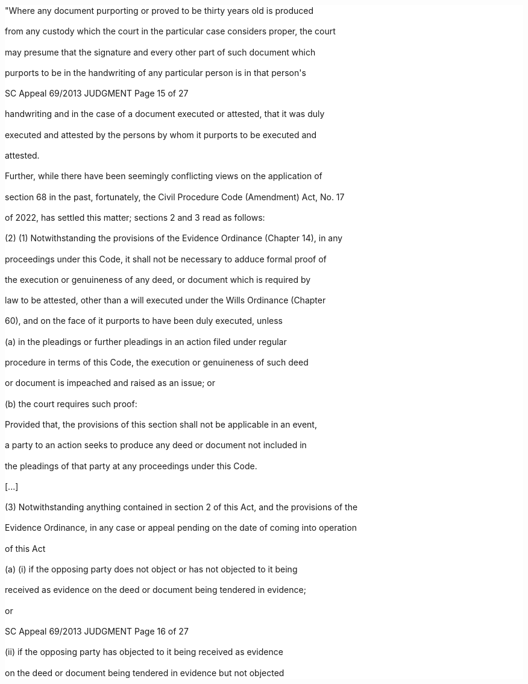 "Where any document purporting or proved to be thirty years old is produced

from any custody which the court in the particular case considers proper, the court

may presume that the signature and every other part of such document which

purports to be in the handwriting of any particular person is in that person's

SC Appeal 69/2013 JUDGMENT Page 15 of 27

handwriting and in the case of a document executed or attested, that it was duly

executed and attested by the persons by whom it purports to be executed and

attested.

Further, while there have been seemingly conflicting views on the application of

section 68 in the past, fortunately, the Civil Procedure Code (Amendment) Act, No. 17

of 2022, has settled this matter; sections 2 and 3 read as follows:

(2) (1) Notwithstanding the provisions of the Evidence Ordinance (Chapter 14), in any

proceedings under this Code, it shall not be necessary to adduce formal proof of

the execution or genuineness of any deed, or document which is required by

law to be attested, other than a will executed under the Wills Ordinance (Chapter

60), and on the face of it purports to have been duly executed, unless

(a) in the pleadings or further pleadings in an action filed under regular

procedure in terms of this Code, the execution or genuineness of such deed

or document is impeached and raised as an issue; or

(b) the court requires such proof:

Provided that, the provisions of this section shall not be applicable in an event,

a party to an action seeks to produce any deed or document not included in

the pleadings of that party at any proceedings under this Code.

[...]

(3) Notwithstanding anything contained in section 2 of this Act, and the provisions of the

Evidence Ordinance, in any case or appeal pending on the date of coming into operation

of this Act

(a) (i) if the opposing party does not object or has not objected to it being

received as evidence on the deed or document being tendered in evidence;

or

SC Appeal 69/2013 JUDGMENT Page 16 of 27

(ii) if the opposing party has objected to it being received as evidence

on the deed or document being tendered in evidence but not objected
